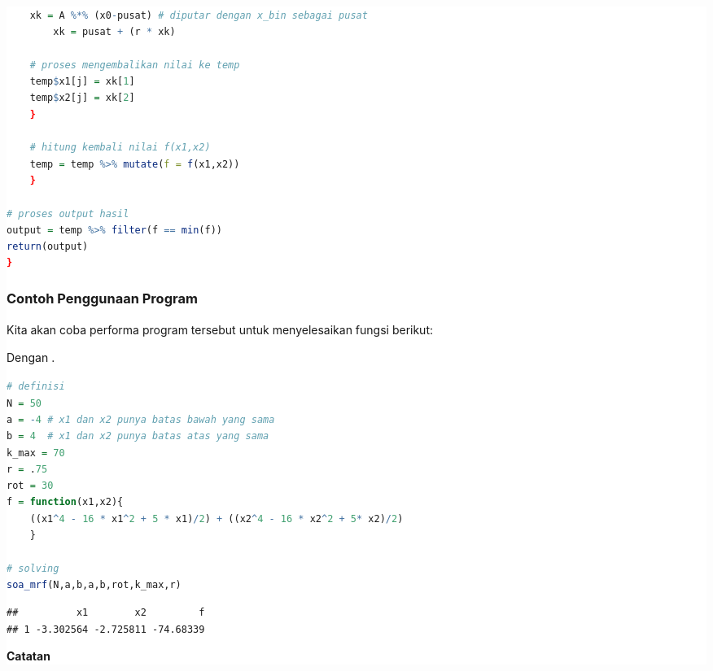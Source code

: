 ``` r
    xk = A %*% (x0-pusat) # diputar dengan x_bin sebagai pusat
        xk = pusat + (r * xk)
    
    # proses mengembalikan nilai ke temp
    temp$x1[j] = xk[1]
    temp$x2[j] = xk[2]
    }
    
    # hitung kembali nilai f(x1,x2)
    temp = temp %>% mutate(f = f(x1,x2))
    }

# proses output hasil
output = temp %>% filter(f == min(f))
return(output)
}
```

### Contoh Penggunaan Program

Kita akan coba performa program tersebut untuk menyelesaikan fungsi
berikut:

![f(x\_1,x\_2) = \\frac{x\_1^4 - 16 x\_1^2 + 5 x\_1}{2} + \\frac{x\_2^4 - 16 x\_2^2 + 5 x\_2}{2}](https://latex.codecogs.com/png.latex?f%28x_1%2Cx_2%29%20%3D%20%5Cfrac%7Bx_1%5E4%20-%2016%20x_1%5E2%20%2B%205%20x_1%7D%7B2%7D%20%2B%20%5Cfrac%7Bx_2%5E4%20-%2016%20x_2%5E2%20%2B%205%20x_2%7D%7B2%7D "f(x_1,x_2) = \frac{x_1^4 - 16 x_1^2 + 5 x_1}{2} + \frac{x_2^4 - 16 x_2^2 + 5 x_2}{2}")

![-4 \\leq x\_1,x\_2 \\leq 4](https://latex.codecogs.com/png.latex?-4%20%5Cleq%20x_1%2Cx_2%20%5Cleq%204 "-4 \leq x_1,x_2 \leq 4")

Dengan
![r = 0.8, N = 50, rot = 20, k\_{max} = 60](https://latex.codecogs.com/png.latex?r%20%3D%200.8%2C%20N%20%3D%2050%2C%20rot%20%3D%2020%2C%20k_%7Bmax%7D%20%3D%2060 "r = 0.8, N = 50, rot = 20, k_{max} = 60").

``` r
# definisi
N = 50
a = -4 # x1 dan x2 punya batas bawah yang sama
b = 4  # x1 dan x2 punya batas atas yang sama
k_max = 70
r = .75
rot = 30
f = function(x1,x2){
    ((x1^4 - 16 * x1^2 + 5 * x1)/2) + ((x2^4 - 16 * x2^2 + 5* x2)/2)
    }

# solving
soa_mrf(N,a,b,a,b,rot,k_max,r)
```

    ##          x1        x2         f
    ## 1 -3.302564 -2.725811 -74.68339

**Catatan**
